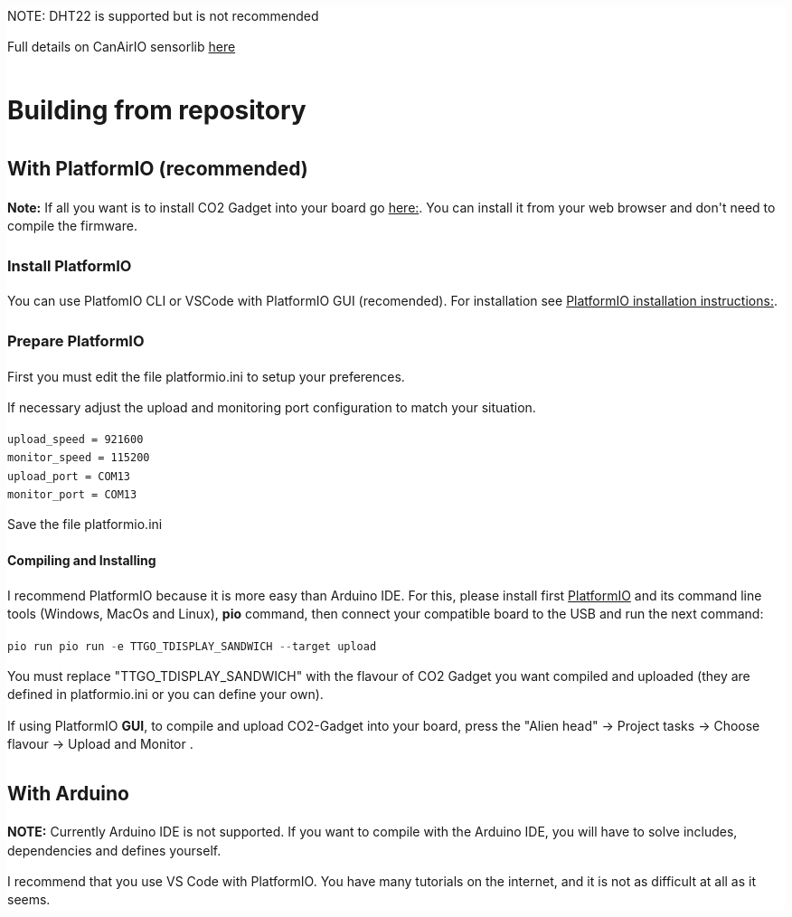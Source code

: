 NOTE: DHT22 is supported but is not recommended

Full details on CanAirIO sensorlib [here](https://github.com/kike-canaries/canairio_sensorlib/)


# Building from repository

## With PlatformIO (recommended)

**Note:** If all you want is to install CO2 Gadget into your board go [here:](https://emariete.com/en/meter-co2-gadget/). You can install it from your web browser and don't need to compile the firmware.

### Install PlatformIO

You can use PlatfomIO CLI or VSCode with PlatformIO GUI (recomended). For installation see [PlatformIO installation instructions:](https://docs.platformio.org/en/latest/integration/ide/vscode.html).
### Prepare PlatformIO

First you must edit the file platformio.ini to setup your preferences.

If necessary adjust the upload and monitoring port configuration to match your situation.

  ```
  upload_speed = 921600
  monitor_speed = 115200
  upload_port = COM13
  monitor_port = COM13
  ```
  
Save the file platformio.ini

#### Compiling and Installing

I recommend PlatformIO because it is more easy than Arduino IDE. For this, please install first [PlatformIO](http://platformio.org/) and its command line tools (Windows, MacOs and Linux), **pio** command, then connect your compatible board to the USB and run the next command:

```python
pio run pio run -e TTGO_TDISPLAY_SANDWICH --target upload
```
You must replace "TTGO_TDISPLAY_SANDWICH" with the flavour of CO2 Gadget you want compiled and uploaded (they are defined in platformio.ini or you can define your own).

If using PlatformIO **GUI**, to compile and upload CO2-Gadget into your board, press the "Alien head" -> Project tasks -> Choose flavour -> Upload and Monitor .

## With Arduino

**NOTE:**
Currently Arduino IDE is not supported. If you want to compile with the Arduino IDE, you will have to solve includes, dependencies and defines yourself.

I recommend that you use VS Code with PlatformIO. You have many tutorials on the internet, and it is not as difficult at all as it seems.
